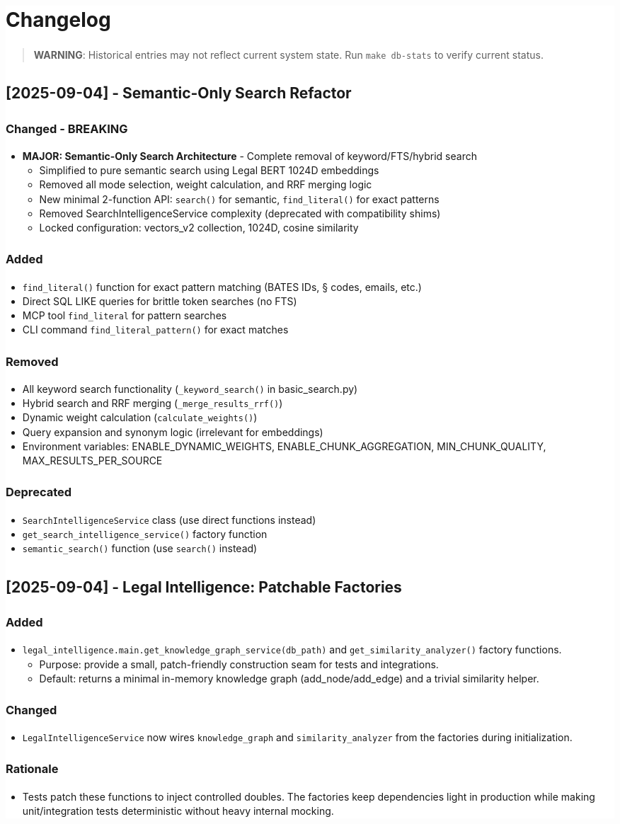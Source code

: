 # Changelog

> **WARNING**: Historical entries may not reflect current system state. Run `make db-stats` to verify current status.

## [2025-09-04] - Semantic-Only Search Refactor

### Changed - BREAKING
- **MAJOR: Semantic-Only Search Architecture** - Complete removal of keyword/FTS/hybrid search
  - Simplified to pure semantic search using Legal BERT 1024D embeddings
  - Removed all mode selection, weight calculation, and RRF merging logic
  - New minimal 2-function API: `search()` for semantic, `find_literal()` for exact patterns
  - Removed SearchIntelligenceService complexity (deprecated with compatibility shims)
  - Locked configuration: vectors_v2 collection, 1024D, cosine similarity

### Added
- `find_literal()` function for exact pattern matching (BATES IDs, § codes, emails, etc.)
- Direct SQL LIKE queries for brittle token searches (no FTS)
- MCP tool `find_literal` for pattern searches
- CLI command `find_literal_pattern()` for exact matches

### Removed
- All keyword search functionality (`_keyword_search()` in basic_search.py)
- Hybrid search and RRF merging (`_merge_results_rrf()`)
- Dynamic weight calculation (`calculate_weights()`)
- Query expansion and synonym logic (irrelevant for embeddings)
- Environment variables: ENABLE_DYNAMIC_WEIGHTS, ENABLE_CHUNK_AGGREGATION, MIN_CHUNK_QUALITY, MAX_RESULTS_PER_SOURCE

### Deprecated
- `SearchIntelligenceService` class (use direct functions instead)
- `get_search_intelligence_service()` factory function
- `semantic_search()` function (use `search()` instead)

## [2025-09-04] - Legal Intelligence: Patchable Factories

### Added
- `legal_intelligence.main.get_knowledge_graph_service(db_path)` and `get_similarity_analyzer()` factory functions.
  - Purpose: provide a small, patch-friendly construction seam for tests and integrations.
  - Default: returns a minimal in-memory knowledge graph (add_node/add_edge) and a trivial similarity helper.

### Changed
- `LegalIntelligenceService` now wires `knowledge_graph` and `similarity_analyzer` from the factories during initialization.

### Rationale
- Tests patch these functions to inject controlled doubles. The factories keep dependencies light in production while making unit/integration tests deterministic without heavy internal mocking.
